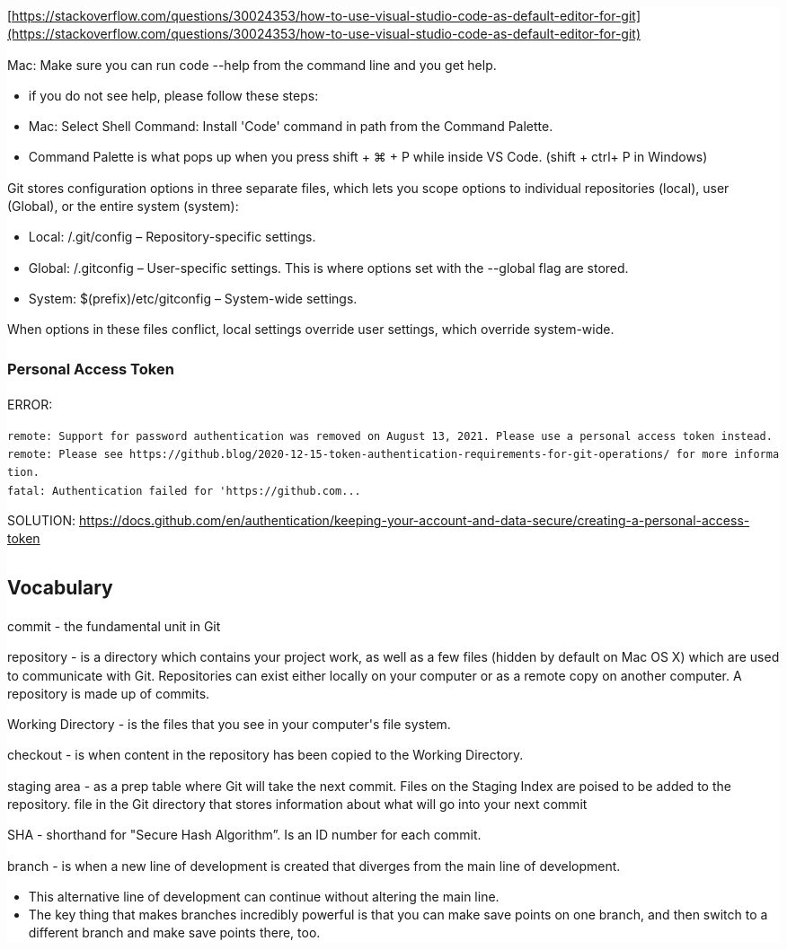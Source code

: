 [https://stackoverflow.com/questions/30024353/how-to-use-visual-studio-code-as-default-editor-for-git](https://stackoverflow.com/questions/30024353/how-to-use-visual-studio-code-as-default-editor-for-git)

Mac: Make sure you can run code --help from the command line and you get help.

-   if you do not see help, please follow these steps:
    
-   Mac: Select Shell Command: Install 'Code' command in path from the Command Palette.
    
-   Command Palette is what pops up when you press shift + ⌘ + P while inside VS Code. (shift + ctrl+ P in Windows)

Git stores configuration options in three separate files, which lets you scope options to individual repositories (local), user (Global), or the entire system (system):

-   Local: /.git/config – Repository-specific settings.
    
-   Global: /.gitconfig – User-specific settings. This is where options set with the --global flag are stored.
    
-   System: $(prefix)/etc/gitconfig – System-wide settings.
    
When options in these files conflict, local settings override user settings, which override system-wide.

### Personal Access Token
ERROR:
```Command line error when attempting to push:
remote: Support for password authentication was removed on August 13, 2021. Please use a personal access token instead.
remote: Please see https://github.blog/2020-12-15-token-authentication-requirements-for-git-operations/ for more information.
fatal: Authentication failed for 'https://github.com...
```
SOLUTION: https://docs.github.com/en/authentication/keeping-your-account-and-data-secure/creating-a-personal-access-token


## Vocabulary
commit - the fundamental unit in Git

repository - is a directory which contains your project work, as well as a few files (hidden by default on Mac OS X) which are used to communicate with Git. Repositories can exist either locally on your computer or as a remote copy on another computer. A repository is made up of commits.

Working Directory - is the files that you see in your computer's file system.

checkout - is when content in the repository has been copied to the Working Directory.

staging area - as a prep table where Git will take the next commit. Files on the Staging Index are poised to be added to the repository. file in the Git directory that stores information about what will go into your next commit

SHA - shorthand for "Secure Hash Algorithm”. Is an ID number for each commit.

branch - is when a new line of development is created that diverges from the main line of development. 
* This alternative line of development can continue without altering the main line.  
* The key thing that makes branches incredibly powerful is that you can make save points on one branch, and then switch to a different branch and make save points there, too.
